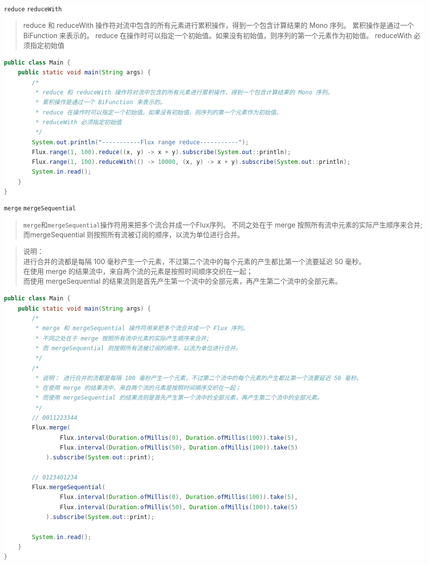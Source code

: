 `reduce` `reduceWith`

> reduce 和 reduceWith 操作符对流中包含的所有元素进行累积操作，得到一个包含计算结果的 Mono 序列。
> 累积操作是通过一个 BiFunction 来表示的。
> reduce 在操作时可以指定一个初始值。如果没有初始值，则序列的第一个元素作为初始值。
> reduceWith 必须指定初始值

```java
public class Main {
    public static void main(String args) {
        /*
         * reduce 和 reduceWith 操作符对流中包含的所有元素进行累积操作，得到一个包含计算结果的 Mono 序列。
         * 累积操作是通过一个 BiFunction 来表示的。
         * reduce 在操作时可以指定一个初始值。如果没有初始值，则序列的第一个元素作为初始值。
         * reduceWith 必须指定初始值
         */
        System.out.println("-----------Flux range reduce-----------");
        Flux.range(1, 100).reduce((x, y) -> x + y).subscribe(System.out::println);
        Flux.range(1, 100).reduceWith(() -> 10000, (x, y) -> x + y).subscribe(System.out::println);
        System.in.read();
    }
}
```

`merge` `mergeSequential`

> `merge`和`mergeSequential`操作符用来把多个流合并成一个Flux序列。 
> 不同之处在于 merge 按照所有流中元素的实际产生顺序来合并;
> 而mergeSequential 则按照所有流被订阅的顺序，以流为单位进行合并。  

> 说明：   
> 进行合并的流都是每隔 100 毫秒产生一个元素，不过第二个流中的每个元素的产生都比第一个流要延迟 50 毫秒。  
> 在使用 merge 的结果流中，来自两个流的元素是按照时间顺序交织在一起；  
> 而使用 mergeSequential 的结果流则是首先产生第一个流中的全部元素，再产生第二个流中的全部元素。  

```java
public class Main {
    public static void main(String args) {
        /*
         * merge 和 mergeSequential 操作符用来把多个流合并成一个 Flux 序列。
         * 不同之处在于 merge 按照所有流中元素的实际产生顺序来合并;
         * 而 mergeSequential 则按照所有流被订阅的顺序，以流为单位进行合并。
         */
        /*
         * 说明： 进行合并的流都是每隔 100 毫秒产生一个元素，不过第二个流中的每个元素的产生都比第一个流要延迟 50 毫秒。
         * 在使用 merge 的结果流中，来自两个流的元素是按照时间顺序交织在一起；
         * 而使用 mergeSequential 的结果流则是首先产生第一个流中的全部元素，再产生第二个流中的全部元素。
         */
        // 0011223344
        Flux.merge(
                Flux.interval(Duration.ofMillis(0), Duration.ofMillis(100)).take(5), 
                Flux.interval(Duration.ofMillis(50), Duration.ofMillis(100)).take(5)
            ).subscribe(System.out::print);
            
        // 0123401234
        Flux.mergeSequential(
                Flux.interval(Duration.ofMillis(0), Duration.ofMillis(100)).take(5), 
                Flux.interval(Duration.ofMillis(50), Duration.ofMillis(100)).take(5)
            ).subscribe(System.out::print);
        
        System.in.read();
    }
}
```
